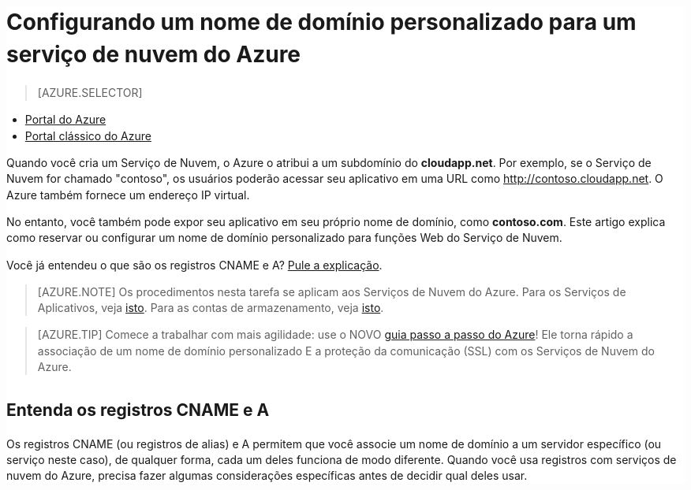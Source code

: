 <properties
	pageTitle="Configurar um nome de domínio personalizado nos Serviços de Nuvem | Microsoft Azure"
	description="Saiba como expor seus dados ou seu aplicativo do Azure na Internet em um domínio personalizado definindo as configurações de DNS. Esses exemplos usam o portal do Azure."
	services="cloud-services"
	documentationCenter=".net"
	authors="Thraka"
	manager="timlt"
	editor=""/>

<tags
	ms.service="cloud-services"
	ms.workload="tbd"
	ms.tgt_pltfrm="na"
	ms.devlang="na"
	ms.topic="article"
	ms.date="08/10/2016"
	ms.author="adegeo"/>

# Configurando um nome de domínio personalizado para um serviço de nuvem do Azure

> [AZURE.SELECTOR]
- [Portal do Azure](cloud-services-custom-domain-name-portal.md)
- [Portal clássico do Azure](cloud-services-custom-domain-name.md)

Quando você cria um Serviço de Nuvem, o Azure o atribui a um subdomínio do **cloudapp.net**. Por exemplo, se o Serviço de Nuvem for chamado "contoso", os usuários poderão acessar seu aplicativo em uma URL como http://contoso.cloudapp.net. O Azure também fornece um endereço IP virtual.

No entanto, você também pode expor seu aplicativo em seu próprio nome de domínio, como **contoso.com**. Este artigo explica como reservar ou configurar um nome de domínio personalizado para funções Web do Serviço de Nuvem.

Você já entendeu o que são os registros CNAME e A? [Pule a explicação](#add-a-cname-record-for-your-custom-domain).

> [AZURE.NOTE]
Os procedimentos nesta tarefa se aplicam aos Serviços de Nuvem do Azure. Para os Serviços de Aplicativos, veja [isto](../app-service-web/web-sites-custom-domain-name.md). Para as contas de armazenamento, veja [isto](../storage/storage-custom-domain-name.md).

<p/>

> [AZURE.TIP]
Comece a trabalhar com mais agilidade: use o NOVO [guia passo a passo do Azure](http://support.microsoft.com/kb/2990804)! Ele torna rápido a associação de um nome de domínio personalizado E a proteção da comunicação (SSL) com os Serviços de Nuvem do Azure.

## Entenda os registros CNAME e A

Os registros CNAME (ou registros de alias) e A permitem que você associe um nome de domínio a um servidor específico (ou serviço neste caso), de qualquer forma, cada um deles funciona de modo diferente. Quando você usa registros com serviços de nuvem do Azure, precisa fazer algumas considerações específicas antes de decidir qual deles usar.


[Expose Your Application on a Custom Domain]: #access-app
[Add a CNAME Record for Your Custom Domain]: #add-cname
[Expose Your Data on a Custom Domain]: #access-data
[VIP swaps]: cloud-services-how-to-manage-portal.md#how-to-swap-deployments-to-promote-a-staged-deployment-to-production
[Create a CNAME record that associates the subdomain with the storage account]: #create-cname
[portal do Azure]: https://portal.azure.com
[vip]: ./media/cloud-services-custom-domain-name-portal/csvip.png
[csurl]: ./media/cloud-services-custom-domain-name-portal/csurl.png